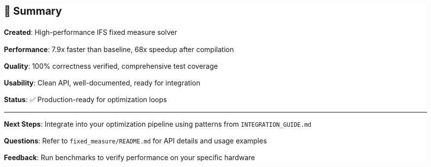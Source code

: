 ## 🎉 Summary

**Created**: High-performance IFS fixed measure solver

**Performance**: 7.9x faster than baseline, 68x speedup after compilation

**Quality**: 100% correctness verified, comprehensive test coverage

**Usability**: Clean API, well-documented, ready for integration

**Status**: ✅ Production-ready for optimization loops

---

**Next Steps**: Integrate into your optimization pipeline using patterns from `INTEGRATION_GUIDE.md`

**Questions**: Refer to `fixed_measure/README.md` for API details and usage examples

**Feedback**: Run benchmarks to verify performance on your specific hardware

